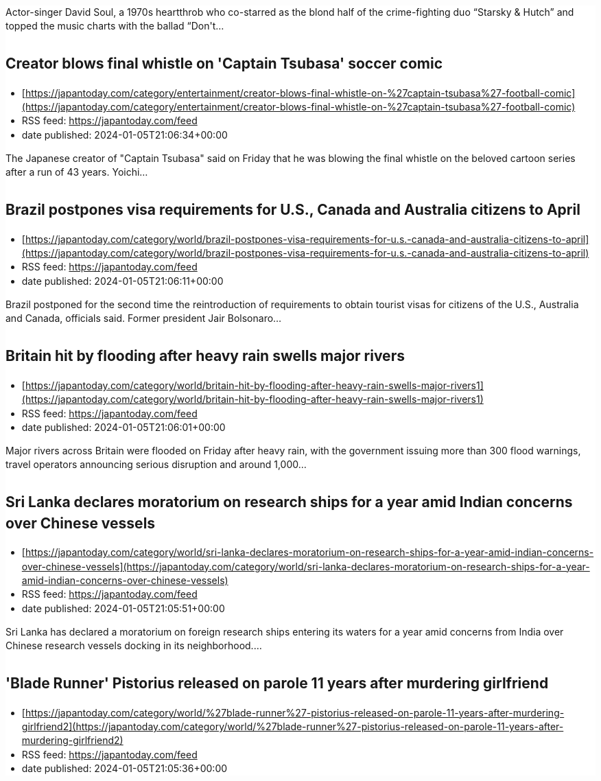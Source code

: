 Actor-singer David Soul, a 1970s heartthrob who co-starred as the blond half of the crime-fighting duo “Starsky &amp; Hutch” and topped the music charts with the ballad “Don't…

## Creator blows final whistle on 'Captain Tsubasa' soccer comic
 - [https://japantoday.com/category/entertainment/creator-blows-final-whistle-on-%27captain-tsubasa%27-football-comic](https://japantoday.com/category/entertainment/creator-blows-final-whistle-on-%27captain-tsubasa%27-football-comic)
 - RSS feed: https://japantoday.com/feed
 - date published: 2024-01-05T21:06:34+00:00

The Japanese creator of &quot;Captain Tsubasa&quot; said on Friday that he was blowing the final whistle on the beloved cartoon series after a run of 43 years.
Yoichi…

## Brazil postpones visa requirements for U.S., Canada and Australia citizens to April
 - [https://japantoday.com/category/world/brazil-postpones-visa-requirements-for-u.s.-canada-and-australia-citizens-to-april](https://japantoday.com/category/world/brazil-postpones-visa-requirements-for-u.s.-canada-and-australia-citizens-to-april)
 - RSS feed: https://japantoday.com/feed
 - date published: 2024-01-05T21:06:11+00:00

Brazil postponed for the second time the reintroduction of requirements to obtain tourist visas for citizens of the U.S., Australia and Canada, officials said.
Former president Jair Bolsonaro…

## Britain hit by flooding after heavy rain swells major rivers
 - [https://japantoday.com/category/world/britain-hit-by-flooding-after-heavy-rain-swells-major-rivers1](https://japantoday.com/category/world/britain-hit-by-flooding-after-heavy-rain-swells-major-rivers1)
 - RSS feed: https://japantoday.com/feed
 - date published: 2024-01-05T21:06:01+00:00

Major rivers across Britain were flooded on Friday after heavy rain, with the government issuing more than 300 flood warnings, travel operators announcing serious disruption and around 1,000…

## Sri Lanka declares moratorium on research ships for a year amid Indian concerns over Chinese vessels
 - [https://japantoday.com/category/world/sri-lanka-declares-moratorium-on-research-ships-for-a-year-amid-indian-concerns-over-chinese-vessels](https://japantoday.com/category/world/sri-lanka-declares-moratorium-on-research-ships-for-a-year-amid-indian-concerns-over-chinese-vessels)
 - RSS feed: https://japantoday.com/feed
 - date published: 2024-01-05T21:05:51+00:00

Sri Lanka has declared a moratorium on foreign research ships entering its waters for a year amid concerns from India over Chinese research vessels docking in its neighborhood.…

## 'Blade Runner' Pistorius released on parole 11 years after murdering girlfriend
 - [https://japantoday.com/category/world/%27blade-runner%27-pistorius-released-on-parole-11-years-after-murdering-girlfriend2](https://japantoday.com/category/world/%27blade-runner%27-pistorius-released-on-parole-11-years-after-murdering-girlfriend2)
 - RSS feed: https://japantoday.com/feed
 - date published: 2024-01-05T21:05:36+00:00
